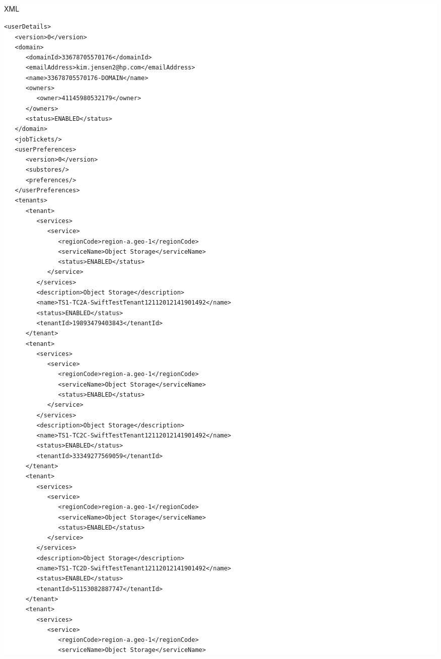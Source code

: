 XML
```
<userDetails>
   <version>0</version>
   <domain>
      <domainId>33678705570176</domainId>
      <emailAddress>kim.jensen2@hp.com</emailAddress>
      <name>33678705570176-DOMAIN</name>
      <owners>
         <owner>41145980532179</owner>
      </owners>
      <status>ENABLED</status>
   </domain>
   <jobTickets/>
   <userPreferences>
      <version>0</version>
      <substores/>
      <preferences/>
   </userPreferences>
   <tenants>
      <tenant>
         <services>
            <service>
               <regionCode>region-a.geo-1</regionCode>
               <serviceName>Object Storage</serviceName>
               <status>ENABLED</status>
            </service>
         </services>
         <description>Object Storage</description>
         <name>TS1-TC2A-SwiftTestTenant12112012141901492</name>
         <status>ENABLED</status>
         <tenantId>19893479403843</tenantId>
      </tenant>
      <tenant>
         <services>
            <service>
               <regionCode>region-a.geo-1</regionCode>
               <serviceName>Object Storage</serviceName>
               <status>ENABLED</status>
            </service>
         </services>
         <description>Object Storage</description>
         <name>TS1-TC2C-SwiftTestTenant12112012141901492</name>
         <status>ENABLED</status>
         <tenantId>33349277569059</tenantId>
      </tenant>
      <tenant>
         <services>
            <service>
               <regionCode>region-a.geo-1</regionCode>
               <serviceName>Object Storage</serviceName>
               <status>ENABLED</status>
            </service>
         </services>
         <description>Object Storage</description>
         <name>TS1-TC2D-SwiftTestTenant12112012141901492</name>
         <status>ENABLED</status>
         <tenantId>51153082887747</tenantId>
      </tenant>
      <tenant>
         <services>
            <service>
               <regionCode>region-a.geo-1</regionCode>
               <serviceName>Object Storage</serviceName>
```